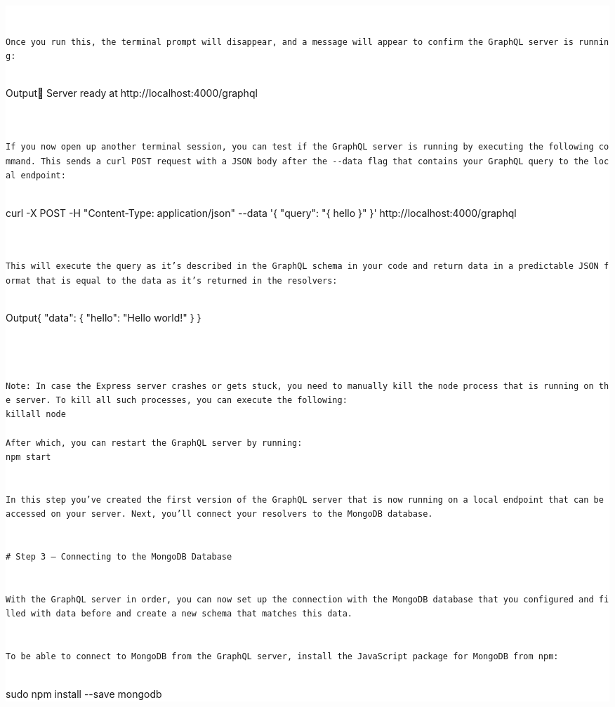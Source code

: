 
```


Once you run this, the terminal prompt will disappear, and a message will appear to confirm the GraphQL server is running:


```
Output🚀 Server ready at http://localhost:4000/graphql

```


If you now open up another terminal session, you can test if the GraphQL server is running by executing the following command. This sends a curl POST request with a JSON body after the --data flag that contains your GraphQL query to the local endpoint:


```
curl -X POST -H "Content-Type: application/json" --data '{ "query": "{ hello }" }' http://localhost:4000/graphql

```


This will execute the query as it’s described in the GraphQL schema in your code and return data in a predictable JSON format that is equal to the data as it’s returned in the resolvers:


```
Output{ "data": { "hello": "Hello world!" } }

```



Note: In case the Express server crashes or gets stuck, you need to manually kill the node process that is running on the server. To kill all such processes, you can execute the following:
killall node

After which, you can restart the GraphQL server by running:
npm start


In this step you’ve created the first version of the GraphQL server that is now running on a local endpoint that can be accessed on your server. Next, you’ll connect your resolvers to the MongoDB database.


# Step 3 — Connecting to the MongoDB Database


With the GraphQL server in order, you can now set up the connection with the MongoDB database that you configured and filled with data before and create a new schema that matches this data.


To be able to connect to MongoDB from the GraphQL server, install the JavaScript package for MongoDB from npm:


```
sudo npm install --save mongodb
